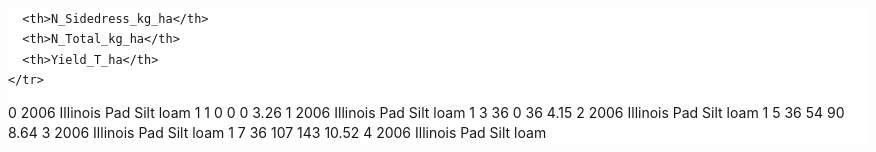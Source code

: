       <th>N_Sidedress_kg_ha</th>
      <th>N_Total_kg_ha</th>
      <th>Yield_T_ha</th>
    </tr>
  </thead>
  <tbody>
    <tr>
      <th>0</th>
      <td>2006</td>
      <td>Illinois</td>
      <td>Pad</td>
      <td>Silt loam</td>
      <td>1</td>
      <td>1</td>
      <td>0</td>
      <td>0</td>
      <td>0</td>
      <td>3.26</td>
    </tr>
    <tr>
      <th>1</th>
      <td>2006</td>
      <td>Illinois</td>
      <td>Pad</td>
      <td>Silt loam</td>
      <td>1</td>
      <td>3</td>
      <td>36</td>
      <td>0</td>
      <td>36</td>
      <td>4.15</td>
    </tr>
    <tr>
      <th>2</th>
      <td>2006</td>
      <td>Illinois</td>
      <td>Pad</td>
      <td>Silt loam</td>
      <td>1</td>
      <td>5</td>
      <td>36</td>
      <td>54</td>
      <td>90</td>
      <td>8.64</td>
    </tr>
    <tr>
      <th>3</th>
      <td>2006</td>
      <td>Illinois</td>
      <td>Pad</td>
      <td>Silt loam</td>
      <td>1</td>
      <td>7</td>
      <td>36</td>
      <td>107</td>
      <td>143</td>
      <td>10.52</td>
    </tr>
    <tr>
      <th>4</th>
      <td>2006</td>
      <td>Illinois</td>
      <td>Pad</td>
      <td>Silt loam</td>